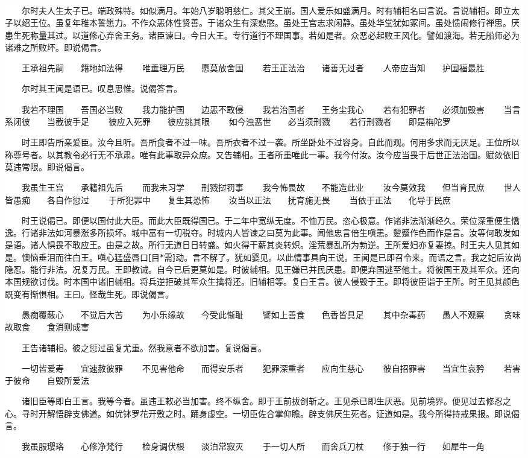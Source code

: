 　　尔时夫人生太子已。端政殊特。如似满月。年始八岁聪明慈仁。其父王崩。国人爱乐如盛满月。时有辅相名曰言说。言说辅相。即立太子以绍王位。虽复年稚本誓愿力。不作众恶体性贤善。于诸众生有深悲愍。虽处王宫志求闲静。虽处华堂犹如冢间。虽处愦闹修行禅思。厌患生死称量其过。以道修心弃舍王务。诸臣谏曰。今日大王。专行道行不理国事。若如是者。众恶必起败王风化。譬如渡海。若无船师必为诸难之所败坏。即说偈言。

　　王承祖先嗣　　籍地如法得
　　唯垂理万民　　愿莫放舍国
　　若王正法治　　诸善无过者
　　人帝应当知　　护国福最胜

　　尔时其王闻是语已。叹息思惟。说偈答言。

　　我若不理国　　吾国必当败
　　我力能护国　　边恶不敢侵
　　我若治国者　　王务尘我心
　　若有犯罪者　　必须加毁害
　　当言系闭彼　　当截彼手足
　　彼应入死罪　　彼应挑其眼
　　如今浊恶世　　必当须刑戮
　　若行刑戮者　　即是栴陀罗

　　时王即告所亲爱臣。汝今且听。吾所食者不过一味。吾所衣者不过一袭。所坐卧处不过容身。自此而观。何用多求而无厌足。王位所以称尊号者。以其教令必行无不承肃。唯有此事取异众庶。又告辅相。王者所重唯此一事。我今付汝。汝今应当畏于后世正法治国。赋敛依旧莫违常限。即说偈言。

　　我虽生王宫　　承籍祖先后
　　而我未习学　　刑戮挝罚事
　　我今怖畏故　　不能造此业
　　汝今莫效我　　但当育民庶
　　世人皆愚痴　　各自作愆过
　　于所犯罪中　　复生其恐怖
　　汝当以正法　　抚育施无畏
　　当依于正法　　化导于民庶

　　时王说偈已。即便以国付此大臣。而此大臣既得国已。于二年中宽纵无度。不恤万民。恣心极意。作诸非法渐渐经久。荣位深重便生憍逸。行诸非法如河暴涨多所损坏。城中富有一切税夺。时城内人皆谏之曰莫为此事。闻他忠言倍生嗔恚。颦蹙作色而作是言。汝等何敢发如是语。诸人惧畏不敢应王。由是之故。所行无道日日转盛。如火得干薪其炎转炽。淫荒暴乱所为勃逆。王所爱妇亦复妻掠。时王夫人见其如是。懊恼垂泪而往白王。嗔心猛盛唇口[目*需]动。言不解了。犹如婴见。以此情事具向王说。王闻是已即召令来。而语之言。我之妃后汝尚隐忍。能行非法。况复万民。王即教诫。自今已后更莫如是。时彼辅相。见王嫌已并民厌患。即便弃国逃至他土。将彼国王及其军众。还向本国规欲讨伐。时本国中诸旧辅相。将兵逆拒破其军众生擒将还。旧辅相等。复白王言。彼人侵毁于王。即将彼臣诣于王所。时王见其颜色既变有惭惧相。王曰。怪哉生死。即说偈言。

　　愚痴覆蔽心　　不觉后大苦
　　为小乐缘故　　今受此惭耻
　　譬如上善食　　色香皆具足
　　其中杂毒药　　愚人不观察
　　贪味故取食　　食消则成害

　　王告诸辅相。彼之愆过虽复尤重。然我意者不欲加害。复说偈言。

　　一切皆爱寿　　宜速赦彼罪
　　不见害他命　　而得安乐者
　　犯罪深重者　　应向生慈心
　　彼自招罪害　　当宜生哀矜
　　若害于彼命　　自毁所爱法

　　诸旧臣等即白王言。我等今者。虽违王敕必当加害。终不纵舍。即于王前拔剑斩之。王见杀已即生厌恶。见前境界。便见过去修忍之心。寻时开解悟辟支佛道。如优钵罗花开敷之时。踊身虚空。一切臣佐合掌仰瞻。辟支佛厌生死者。证道如是。我今所得持戒果报。即说偈言。

　　我虽服璎珞　　心修净梵行
　　检身调伏根　　淡泊常寂灭
　　于一切人所　　而舍兵刀杖
　　修于独一行　　如犀牛一角
